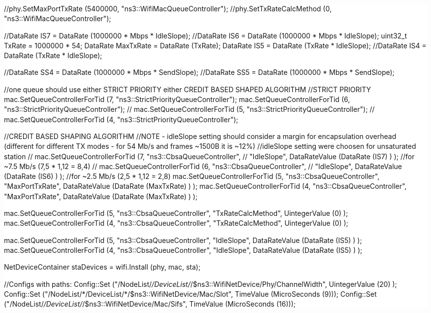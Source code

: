 
//phy.SetMaxPortTxRate (5400000, "ns3::WifiMacQueueController");
//phy.SetTxRateCalcMethod (0, "ns3::WifiMacQueueController");


//DataRate IS7 = DataRate (1000000 * Mbps * IdleSlope);
//DataRate IS6 = DataRate (1000000 * Mbps * IdleSlope);
uint32_t TxRate = 1000000 * 54;
DataRate MaxTxRate = DataRate (TxRate);
DataRate IS5 = DataRate (TxRate * IdleSlope);
//DataRate IS4 = DataRate (TxRate * IdleSlope);


//DataRate SS4 = DataRate (1000000 * Mbps * SendSlope);
//DataRate SS5 = DataRate (1000000 * Mbps * SendSlope);

//one queue should use either STRICT PRIORITY either CREDIT BASED SHAPED ALGORITHM
//STRICT PRIORITY
  mac.SetQueueControllerForTid (7, "ns3::StrictPriorityQueueController");
  mac.SetQueueControllerForTid (6, "ns3::StrictPriorityQueueController");
//  mac.SetQueueControllerForTid (5, "ns3::StrictPriorityQueueController");
//  mac.SetQueueControllerForTid (4, "ns3::StrictPriorityQueueController");


//CREDIT BASED SHAPING ALGORITHM 
//NOTE - idleSlope setting should consider a margin for encapsulation overhead (different for different TX modes - for 54 Mb/s and frames ~1500B it is ~12%)
//idleSlope setting were choosen for unsaturated station
//  mac.SetQueueControllerForTid (7, "ns3::CbsaQueueController",
//                                "IdleSlope", DataRateValue (DataRate (IS7) ) ); //for ~7.5 Mb/s (7,5 * 1,12 = 8,4)
//  mac.SetQueueControllerForTid (6, "ns3::CbsaQueueController",
//                               "IdleSlope", DataRateValue (DataRate (IS6) ) ); //for ~2.5 Mb/s (2,5 * 1,12 = 2,8)
  mac.SetQueueControllerForTid (5, "ns3::CbsaQueueController",
                                "MaxPortTxRate", DataRateValue (DataRate (MaxTxRate) ) );
  mac.SetQueueControllerForTid (4, "ns3::CbsaQueueController",
                                "MaxPortTxRate", DataRateValue (DataRate (MaxTxRate) ) );

  mac.SetQueueControllerForTid (5, "ns3::CbsaQueueController",
                                "TxRateCalcMethod", UintegerValue (0) );
  mac.SetQueueControllerForTid (4, "ns3::CbsaQueueController",
                               "TxRateCalcMethod", UintegerValue (0) );

  mac.SetQueueControllerForTid (5, "ns3::CbsaQueueController",
                                "IdleSlope", DataRateValue (DataRate (IS5) ) );
  mac.SetQueueControllerForTid (4, "ns3::CbsaQueueController",
                               "IdleSlope", DataRateValue (DataRate (IS5) ) );




  NetDeviceContainer staDevices = wifi.Install (phy, mac, sta);


//Configs with paths:
  Config::Set ("/NodeList/*/DeviceList/*/$ns3::WifiNetDevice/Phy/ChannelWidth", UintegerValue (20) );
  Config::Set ("/NodeList/*/DeviceList/*/$ns3::WifiNetDevice/Mac/Slot", TimeValue (MicroSeconds (9)));
  Config::Set ("/NodeList/*/DeviceList/*/$ns3::WifiNetDevice/Mac/Sifs", TimeValue (MicroSeconds (16)));
 